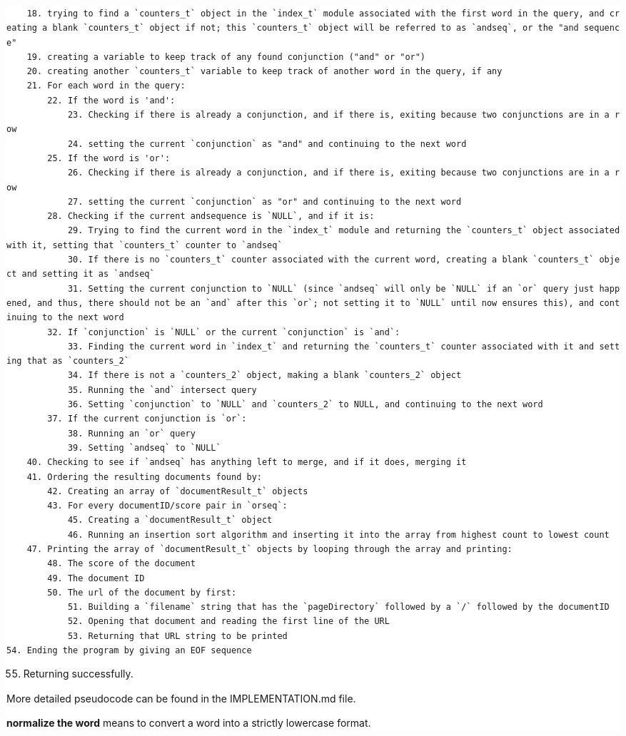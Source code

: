         18. trying to find a `counters_t` object in the `index_t` module associated with the first word in the query, and creating a blank `counters_t` object if not; this `counters_t` object will be referred to as `andseq`, or the "and sequence"
        19. creating a variable to keep track of any found conjunction ("and" or "or")
        20. creating another `counters_t` variable to keep track of another word in the query, if any
        21. For each word in the query:
            22. If the word is 'and':
                23. Checking if there is already a conjunction, and if there is, exiting because two conjunctions are in a row
                24. setting the current `conjunction` as "and" and continuing to the next word
            25. If the word is 'or':
                26. Checking if there is already a conjunction, and if there is, exiting because two conjunctions are in a row
                27. setting the current `conjunction` as "or" and continuing to the next word
            28. Checking if the current andsequence is `NULL`, and if it is:
                29. Trying to find the current word in the `index_t` module and returning the `counters_t` object associated with it, setting that `counters_t` counter to `andseq`
                30. If there is no `counters_t` counter associated with the current word, creating a blank `counters_t` object and setting it as `andseq`
                31. Setting the current conjunction to `NULL` (since `andseq` will only be `NULL` if an `or` query just happened, and thus, there should not be an `and` after this `or`; not setting it to `NULL` until now ensures this), and continuing to the next word
            32. If `conjunction` is `NULL` or the current `conjunction` is `and`:
                33. Finding the current word in `index_t` and returning the `counters_t` counter associated with it and setting that as `counters_2`
                34. If there is not a `counters_2` object, making a blank `counters_2` object
                35. Running the `and` intersect query
                36. Setting `conjunction` to `NULL` and `counters_2` to NULL, and continuing to the next word
            37. If the current conjunction is `or`:
                38. Running an `or` query
                39. Setting `andseq` to `NULL`
        40. Checking to see if `andseq` has anything left to merge, and if it does, merging it
        41. Ordering the resulting documents found by:
            42. Creating an array of `documentResult_t` objects
            43. For every documentID/score pair in `orseq`:
                45. Creating a `documentResult_t` object
                46. Running an insertion sort algorithm and inserting it into the array from highest count to lowest count
        47. Printing the array of `documentResult_t` objects by looping through the array and printing:
            48. The score of the document
            49. The document ID
            50. The url of the document by first:
                51. Building a `filename` string that has the `pageDirectory` followed by a `/` followed by the documentID
                52. Opening that document and reading the first line of the URL
                53. Returning that URL string to be printed
    54. Ending the program by giving an EOF sequence
55. Returning successfully.

More detailed pseudocode can be found in the IMPLEMENTATION.md file.

**normalize the word** means to convert a word into a strictly lowercase format.
